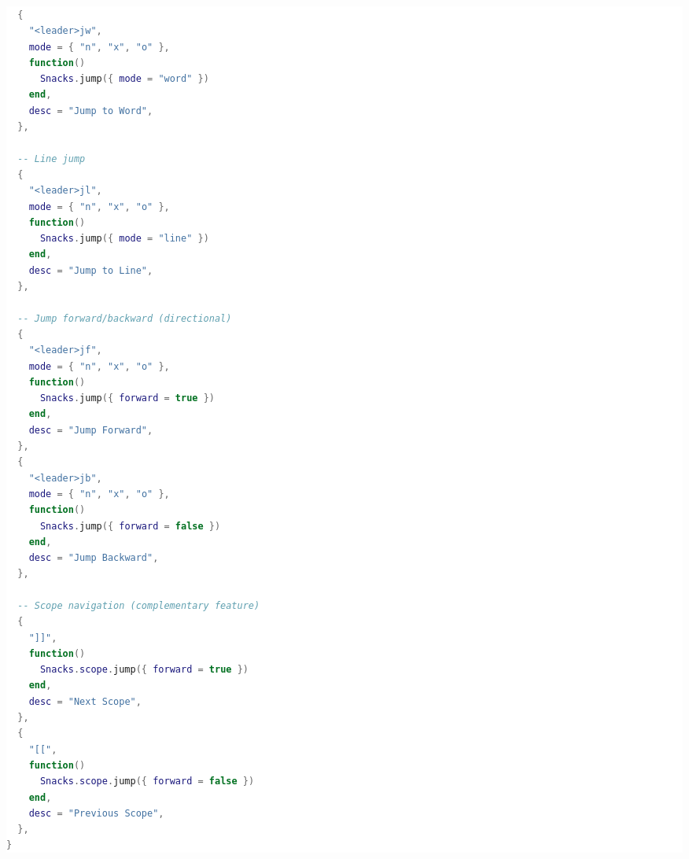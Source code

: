 ```lua
  {
    "<leader>jw",
    mode = { "n", "x", "o" },
    function()
      Snacks.jump({ mode = "word" })
    end,
    desc = "Jump to Word",
  },
  
  -- Line jump
  {
    "<leader>jl",
    mode = { "n", "x", "o" },
    function()
      Snacks.jump({ mode = "line" })
    end,
    desc = "Jump to Line",
  },
  
  -- Jump forward/backward (directional)
  {
    "<leader>jf",
    mode = { "n", "x", "o" },
    function()
      Snacks.jump({ forward = true })
    end,
    desc = "Jump Forward",
  },
  {
    "<leader>jb",
    mode = { "n", "x", "o" },
    function()
      Snacks.jump({ forward = false })
    end,
    desc = "Jump Backward",
  },
  
  -- Scope navigation (complementary feature)
  {
    "]]",
    function()
      Snacks.scope.jump({ forward = true })
    end,
    desc = "Next Scope",
  },
  {
    "[[",
    function()
      Snacks.scope.jump({ forward = false })
    end,
    desc = "Previous Scope",
  },
}
```
